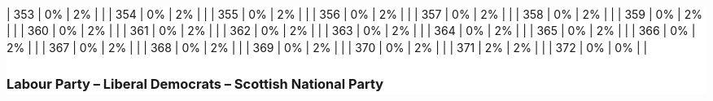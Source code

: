 | 353 | 0% | 2% |  |
| 354 | 0% | 2% |  |
| 355 | 0% | 2% |  |
| 356 | 0% | 2% |  |
| 357 | 0% | 2% |  |
| 358 | 0% | 2% |  |
| 359 | 0% | 2% |  |
| 360 | 0% | 2% |  |
| 361 | 0% | 2% |  |
| 362 | 0% | 2% |  |
| 363 | 0% | 2% |  |
| 364 | 0% | 2% |  |
| 365 | 0% | 2% |  |
| 366 | 0% | 2% |  |
| 367 | 0% | 2% |  |
| 368 | 0% | 2% |  |
| 369 | 0% | 2% |  |
| 370 | 0% | 2% |  |
| 371 | 2% | 2% |  |
| 372 | 0% | 0% |  |

### Labour Party – Liberal Democrats – Scottish National Party
